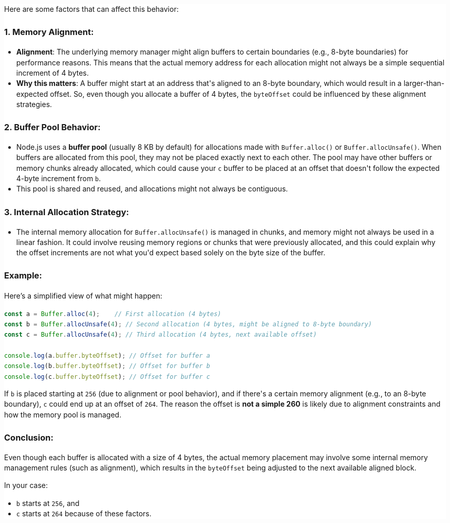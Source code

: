 Here are some factors that can affect this behavior:

### 1. **Memory Alignment:**
   - **Alignment**: The underlying memory manager might align buffers to certain boundaries (e.g., 8-byte boundaries) for performance reasons. This means that the actual memory address for each allocation might not always be a simple sequential increment of 4 bytes.
   - **Why this matters**: A buffer might start at an address that's aligned to an 8-byte boundary, which would result in a larger-than-expected offset. So, even though you allocate a buffer of 4 bytes, the `byteOffset` could be influenced by these alignment strategies.

### 2. **Buffer Pool Behavior**:
   - Node.js uses a **buffer pool** (usually 8 KB by default) for allocations made with `Buffer.alloc()` or `Buffer.allocUnsafe()`. When buffers are allocated from this pool, they may not be placed exactly next to each other. The pool may have other buffers or memory chunks already allocated, which could cause your `c` buffer to be placed at an offset that doesn't follow the expected 4-byte increment from `b`.
   - This pool is shared and reused, and allocations might not always be contiguous.

### 3. **Internal Allocation Strategy**:
   - The internal memory allocation for `Buffer.allocUnsafe()` is managed in chunks, and memory might not always be used in a linear fashion. It could involve reusing memory regions or chunks that were previously allocated, and this could explain why the offset increments are not what you'd expect based solely on the byte size of the buffer.

### Example:

Here’s a simplified view of what might happen:

```js
const a = Buffer.alloc(4);    // First allocation (4 bytes)
const b = Buffer.allocUnsafe(4); // Second allocation (4 bytes, might be aligned to 8-byte boundary)
const c = Buffer.allocUnsafe(4); // Third allocation (4 bytes, next available offset)

console.log(a.buffer.byteOffset); // Offset for buffer a
console.log(b.buffer.byteOffset); // Offset for buffer b
console.log(c.buffer.byteOffset); // Offset for buffer c
```

If `b` is placed starting at `256` (due to alignment or pool behavior), and if there's a certain memory alignment (e.g., to an 8-byte boundary), `c` could end up at an offset of `264`. The reason the offset is **not a simple 260** is likely due to alignment constraints and how the memory pool is managed.

### Conclusion:

Even though each buffer is allocated with a size of 4 bytes, the actual memory placement may involve some internal memory management rules (such as alignment), which results in the `byteOffset` being adjusted to the next available aligned block.

In your case:
- `b` starts at `256`, and
- `c` starts at `264` because of these factors.
